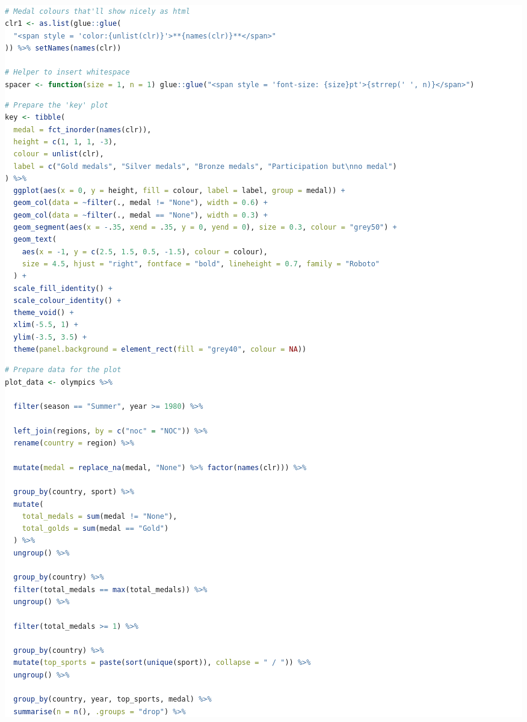 ``` r
# Medal colours that'll show nicely as html
clr1 <- as.list(glue::glue(
  "<span style = 'color:{unlist(clr)}'>**{names(clr)}**</span>"
)) %>% setNames(names(clr))

# Helper to insert whitespace
spacer <- function(size = 1, n = 1) glue::glue("<span style = 'font-size: {size}pt'>{strrep(' ', n)}</span>")
```

``` r
# Prepare the 'key' plot
key <- tibble(
  medal = fct_inorder(names(clr)),
  height = c(1, 1, 1, -3),
  colour = unlist(clr),
  label = c("Gold medals", "Silver medals", "Bronze medals", "Participation but\nno medal")
) %>%
  ggplot(aes(x = 0, y = height, fill = colour, label = label, group = medal)) +
  geom_col(data = ~filter(., medal != "None"), width = 0.6) +
  geom_col(data = ~filter(., medal == "None"), width = 0.3) +
  geom_segment(aes(x = -.35, xend = .35, y = 0, yend = 0), size = 0.3, colour = "grey50") +
  geom_text(
    aes(x = -1, y = c(2.5, 1.5, 0.5, -1.5), colour = colour),
    size = 4.5, hjust = "right", fontface = "bold", lineheight = 0.7, family = "Roboto"
  ) +
  scale_fill_identity() +
  scale_colour_identity() +
  theme_void() +
  xlim(-5.5, 1) +
  ylim(-3.5, 3.5) +
  theme(panel.background = element_rect(fill = "grey40", colour = NA))
```

``` r
# Prepare data for the plot
plot_data <- olympics %>%
  
  filter(season == "Summer", year >= 1980) %>%
  
  left_join(regions, by = c("noc" = "NOC")) %>%
  rename(country = region) %>%
  
  mutate(medal = replace_na(medal, "None") %>% factor(names(clr))) %>%
  
  group_by(country, sport) %>%
  mutate(
    total_medals = sum(medal != "None"),
    total_golds = sum(medal == "Gold")
  ) %>%
  ungroup() %>%
  
  group_by(country) %>%
  filter(total_medals == max(total_medals)) %>%
  ungroup() %>%
  
  filter(total_medals >= 1) %>%
  
  group_by(country) %>%
  mutate(top_sports = paste(sort(unique(sport)), collapse = " / ")) %>%
  ungroup() %>%
  
  group_by(country, year, top_sports, medal) %>%
  summarise(n = n(), .groups = "drop") %>%
```